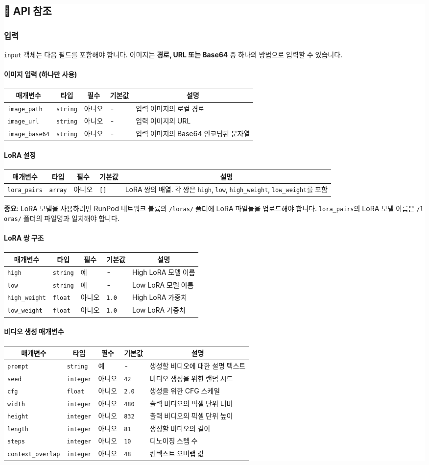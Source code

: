 ## 🔧 API 참조

### 입력

`input` 객체는 다음 필드를 포함해야 합니다. 이미지는 **경로, URL 또는 Base64** 중 하나의 방법으로 입력할 수 있습니다.

#### 이미지 입력 (하나만 사용)
| 매개변수 | 타입 | 필수 | 기본값 | 설명 |
| --- | --- | --- | --- | --- |
| `image_path` | `string` | 아니오 | - | 입력 이미지의 로컬 경로 |
| `image_url` | `string` | 아니오 | - | 입력 이미지의 URL |
| `image_base64` | `string` | 아니오 | - | 입력 이미지의 Base64 인코딩된 문자열 |

#### LoRA 설정
| 매개변수 | 타입 | 필수 | 기본값 | 설명 |
| --- | --- | --- | --- | --- |
| `lora_pairs` | `array` | 아니오 | `[]` | LoRA 쌍의 배열. 각 쌍은 `high`, `low`, `high_weight`, `low_weight`를 포함 |

**중요**: LoRA 모델을 사용하려면 RunPod 네트워크 볼륨의 `/loras/` 폴더에 LoRA 파일들을 업로드해야 합니다. `lora_pairs`의 LoRA 모델 이름은 `/loras/` 폴더의 파일명과 일치해야 합니다.

#### LoRA 쌍 구조
| 매개변수 | 타입 | 필수 | 기본값 | 설명 |
| --- | --- | --- | --- | --- |
| `high` | `string` | 예 | - | High LoRA 모델 이름 |
| `low` | `string` | 예 | - | Low LoRA 모델 이름 |
| `high_weight` | `float` | 아니오 | `1.0` | High LoRA 가중치 |
| `low_weight` | `float` | 아니오 | `1.0` | Low LoRA 가중치 |

#### 비디오 생성 매개변수
| 매개변수 | 타입 | 필수 | 기본값 | 설명 |
| --- | --- | --- | --- | --- |
| `prompt` | `string` | 예 | - | 생성할 비디오에 대한 설명 텍스트 |
| `seed` | `integer` | 아니오 | `42` | 비디오 생성을 위한 랜덤 시드 |
| `cfg` | `float` | 아니오 | `2.0` | 생성을 위한 CFG 스케일 |
| `width` | `integer` | 아니오 | `480` | 출력 비디오의 픽셀 단위 너비 |
| `height` | `integer` | 아니오 | `832` | 출력 비디오의 픽셀 단위 높이 |
| `length` | `integer` | 아니오 | `81` | 생성할 비디오의 길이 |
| `steps` | `integer` | 아니오 | `10` | 디노이징 스텝 수 |
| `context_overlap` | `integer` | 아니오 | `48` | 컨텍스트 오버랩 값 |
